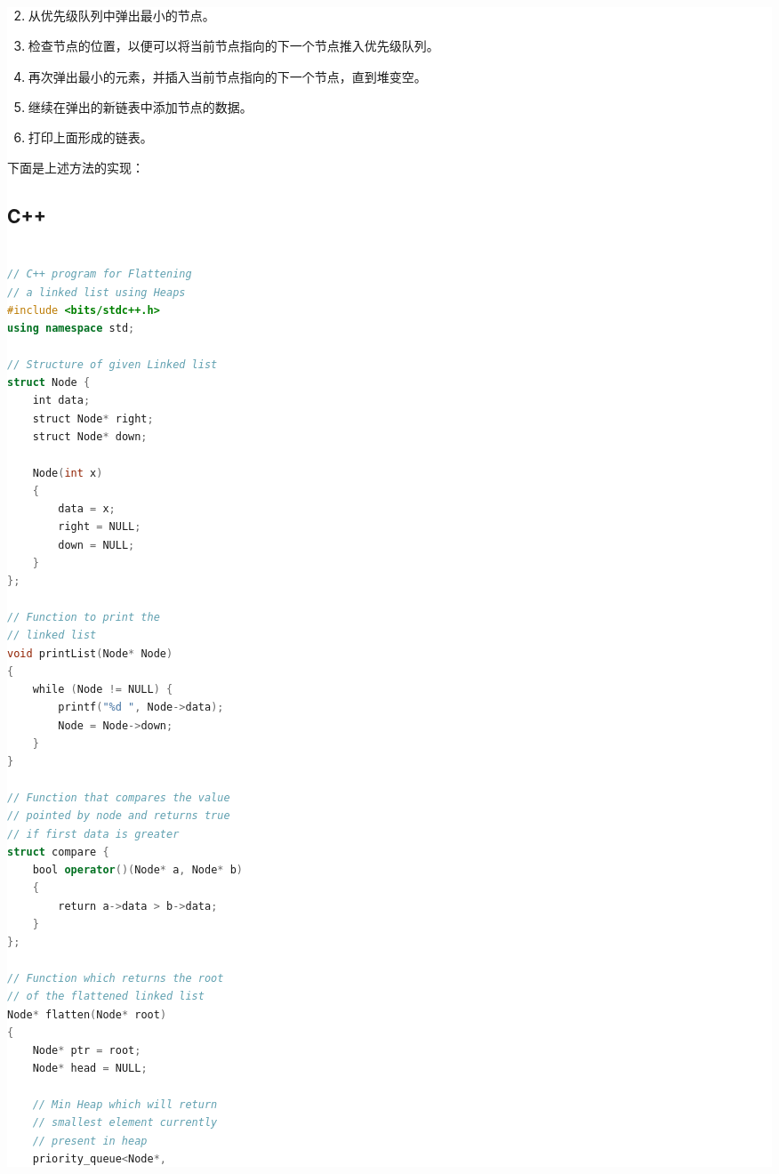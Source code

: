 2.  从优先级队列中弹出最小的节点。

3.  检查节点的位置，以便可以将当前节点指向的下一个节点推入优先级队列。

4.  再次弹出最小的元素，并插入当前节点指向的下一个节点，直到堆变空。

5.  继续在弹出的新链表中添加节点的数据。

6.  打印上面形成的链表。

下面是上述方法的实现：

## C++

```cpp

// C++ program for Flattening
// a linked list using Heaps
#include <bits/stdc++.h>
using namespace std;

// Structure of given Linked list
struct Node {
    int data;
    struct Node* right;
    struct Node* down;

    Node(int x)
    {
        data = x;
        right = NULL;
        down = NULL;
    }
};

// Function to print the
// linked list
void printList(Node* Node)
{
    while (Node != NULL) {
        printf("%d ", Node->data);
        Node = Node->down;
    }
}

// Function that compares the value
// pointed by node and returns true
// if first data is greater
struct compare {
    bool operator()(Node* a, Node* b)
    {
        return a->data > b->data;
    }
};

// Function which returns the root
// of the flattened linked list
Node* flatten(Node* root)
{
    Node* ptr = root;
    Node* head = NULL;

    // Min Heap which will return
    // smallest element currently
    // present in heap
    priority_queue<Node*, 
```